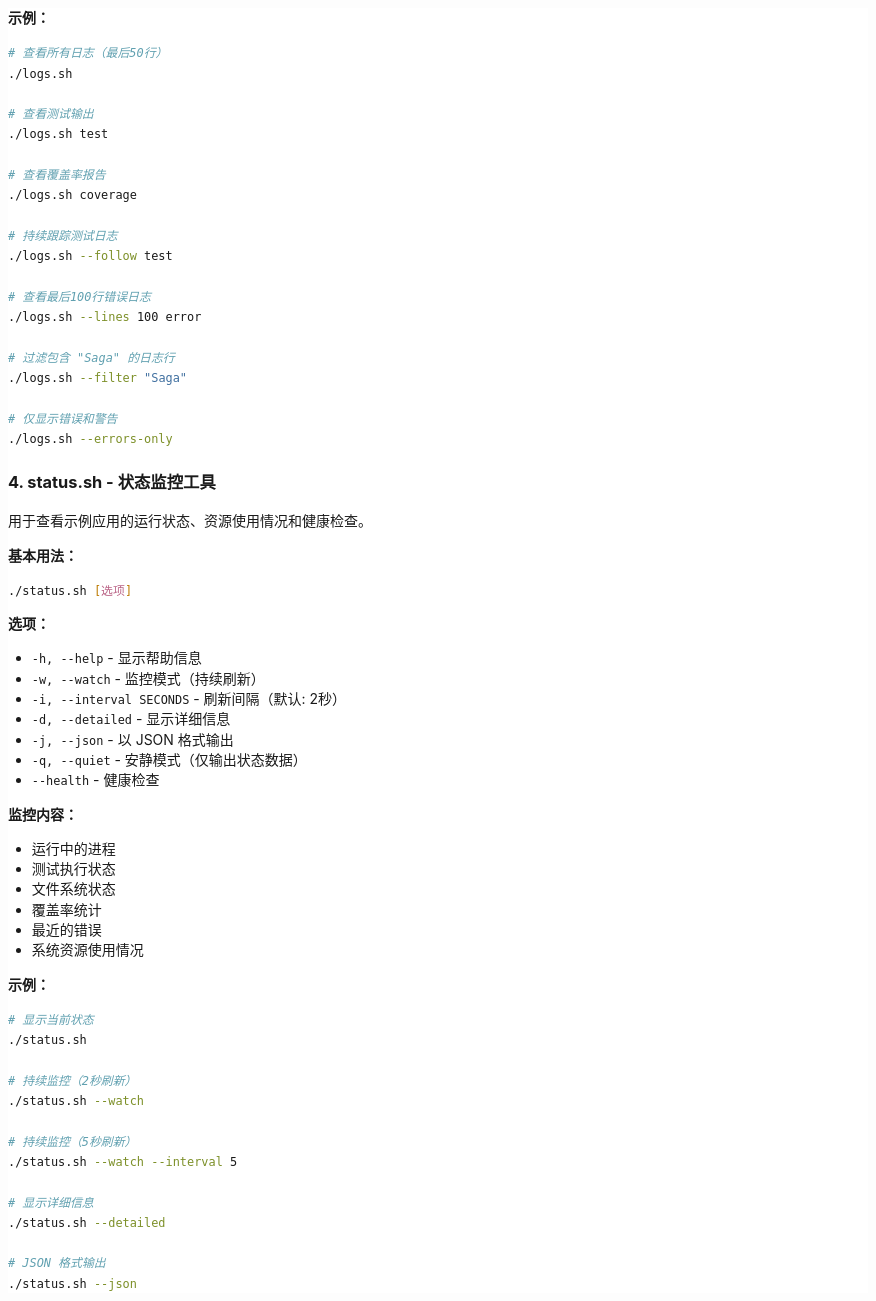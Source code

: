 **示例：**
```bash
# 查看所有日志（最后50行）
./logs.sh

# 查看测试输出
./logs.sh test

# 查看覆盖率报告
./logs.sh coverage

# 持续跟踪测试日志
./logs.sh --follow test

# 查看最后100行错误日志
./logs.sh --lines 100 error

# 过滤包含 "Saga" 的日志行
./logs.sh --filter "Saga"

# 仅显示错误和警告
./logs.sh --errors-only
```

### 4. status.sh - 状态监控工具

用于查看示例应用的运行状态、资源使用情况和健康检查。

**基本用法：**
```bash
./status.sh [选项]
```

**选项：**
- `-h, --help` - 显示帮助信息
- `-w, --watch` - 监控模式（持续刷新）
- `-i, --interval SECONDS` - 刷新间隔（默认: 2秒）
- `-d, --detailed` - 显示详细信息
- `-j, --json` - 以 JSON 格式输出
- `-q, --quiet` - 安静模式（仅输出状态数据）
- `--health` - 健康检查

**监控内容：**
- 运行中的进程
- 测试执行状态
- 文件系统状态
- 覆盖率统计
- 最近的错误
- 系统资源使用情况

**示例：**
```bash
# 显示当前状态
./status.sh

# 持续监控（2秒刷新）
./status.sh --watch

# 持续监控（5秒刷新）
./status.sh --watch --interval 5

# 显示详细信息
./status.sh --detailed

# JSON 格式输出
./status.sh --json

```